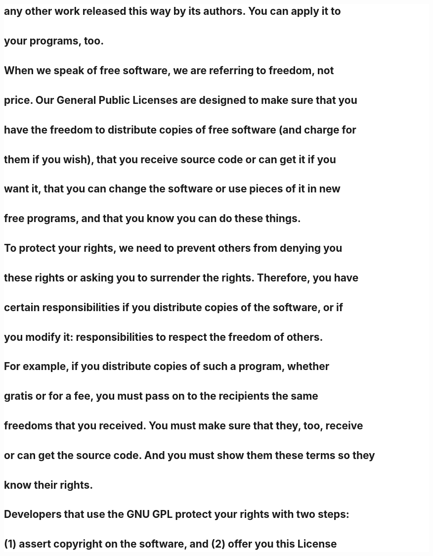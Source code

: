 ##    any other work released this way by its authors.  You can apply it to
##    your programs, too.
##
##    When we speak of free software, we are referring to freedom, not
##    price.  Our General Public Licenses are designed to make sure that you
##    have the freedom to distribute copies of free software (and charge for
##    them if you wish), that you receive source code or can get it if you
##    want it, that you can change the software or use pieces of it in new
##    free programs, and that you know you can do these things.
##
##    To protect your rights, we need to prevent others from denying you
##    these rights or asking you to surrender the rights.  Therefore, you have
##    certain responsibilities if you distribute copies of the software, or if
##    you modify it: responsibilities to respect the freedom of others.
##
##    For example, if you distribute copies of such a program, whether
##    gratis or for a fee, you must pass on to the recipients the same
##    freedoms that you received.  You must make sure that they, too, receive
##    or can get the source code.  And you must show them these terms so they
##    know their rights.
##
##    Developers that use the GNU GPL protect your rights with two steps:
##    (1) assert copyright on the software, and (2) offer you this License